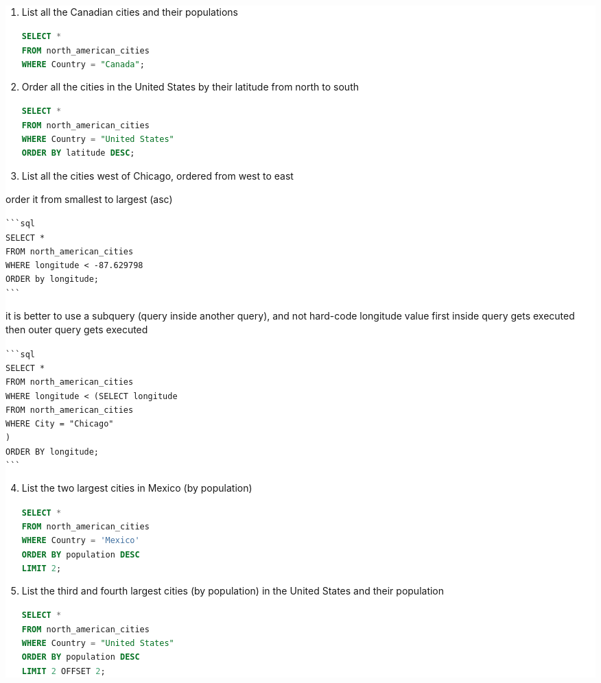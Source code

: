 1. List all the Canadian cities and their populations

   ```sql
   SELECT *
   FROM north_american_cities
   WHERE Country = "Canada";
   ```

2. Order all the cities in the United States by their latitude from north to south

   ```sql
   SELECT *
   FROM north_american_cities
   WHERE Country = "United States"
   ORDER BY latitude DESC;
   ```

3. List all the cities west of Chicago, ordered from west to east

order it from smallest to largest (asc)

    ```sql
    SELECT *
    FROM north_american_cities
    WHERE longitude < -87.629798
    ORDER by longitude;
    ```

it is better to use a subquery (query inside another query), and not hard-code longitude value
first inside query gets executed then outer query gets executed

    ```sql
    SELECT *
    FROM north_american_cities
    WHERE longitude < (SELECT longitude
    FROM north_american_cities
    WHERE City = "Chicago"
    )
    ORDER BY longitude;
    ```

4. List the two largest cities in Mexico (by population)

   ```sql
   SELECT *
   FROM north_american_cities
   WHERE Country = 'Mexico'
   ORDER BY population DESC
   LIMIT 2;
   ```

5. List the third and fourth largest cities (by population) in the United States and their population

   ```sql
   SELECT *
   FROM north_american_cities
   WHERE Country = "United States"
   ORDER BY population DESC
   LIMIT 2 OFFSET 2;
   ```
